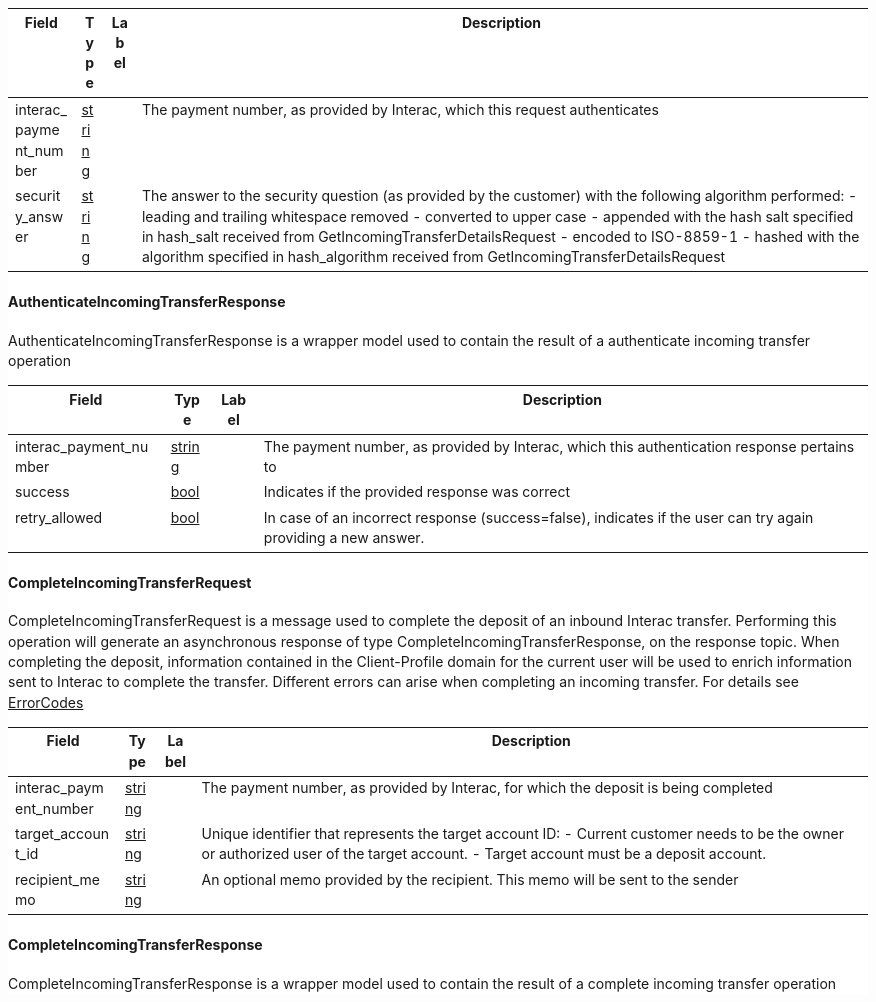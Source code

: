 
| Field | Type | Label | Description |
| ----- | ---- | ----- | ----------- |
| interac_payment_number | [string](#string) |  | The payment number, as provided by Interac, which this request authenticates |
| security_answer | [string](#string) |  | The answer to the security question (as provided by the customer) with the following algorithm performed: - leading and trailing whitespace removed - converted to upper case - appended with the hash salt specified in hash_salt received from GetIncomingTransferDetailsRequest - encoded to ISO-8859-1 - hashed with the algorithm specified in hash_algorithm received from GetIncomingTransferDetailsRequest |






<a name="thebaasco.tenant.coretransfer.interac.v1.AuthenticateIncomingTransferResponse"></a>

#### AuthenticateIncomingTransferResponse
AuthenticateIncomingTransferResponse is a wrapper model used to contain the result of a authenticate incoming transfer operation


| Field | Type | Label | Description |
| ----- | ---- | ----- | ----------- |
| interac_payment_number | [string](#string) |  | The payment number, as provided by Interac, which this authentication response pertains to |
| success | [bool](#bool) |  | Indicates if the provided response was correct |
| retry_allowed | [bool](#bool) |  | In case of an incorrect response (success=false), indicates if the user can try again providing a new answer. |






<a name="thebaasco.tenant.coretransfer.interac.v1.CompleteIncomingTransferRequest"></a>

#### CompleteIncomingTransferRequest
CompleteIncomingTransferRequest is a message used to complete the deposit of an inbound Interac transfer.
Performing this operation will generate an asynchronous response of type CompleteIncomingTransferResponse, on the response topic.
When completing the deposit, information contained in the Client-Profile domain for the current user will be used to
enrich information sent to Interac to complete the transfer.
Different errors can arise when completing an incoming transfer. For details see [ErrorCodes](#thebaasco.core-transfer.interac.v1.IncomingTransferErrorCodes)


| Field | Type | Label | Description |
| ----- | ---- | ----- | ----------- |
| interac_payment_number | [string](#string) |  | The payment number, as provided by Interac, for which the deposit is being completed |
| target_account_id | [string](#string) |  | Unique identifier that represents the target account ID: - Current customer needs to be the owner or authorized user of the target account. - Target account must be a deposit account. |
| recipient_memo | [string](#string) |  | An optional memo provided by the recipient. This memo will be sent to the sender |






<a name="thebaasco.tenant.coretransfer.interac.v1.CompleteIncomingTransferResponse"></a>

#### CompleteIncomingTransferResponse
CompleteIncomingTransferResponse is a wrapper model used to contain the result of a complete incoming transfer operation
